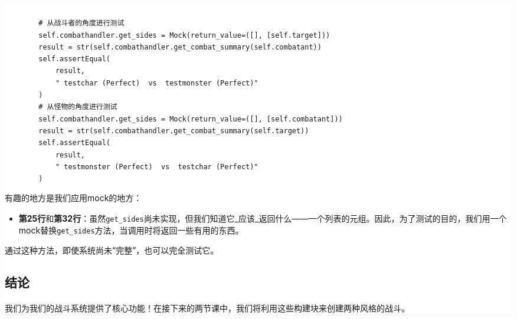 ```{code-block} python

        # 从战斗者的角度进行测试
        self.combathandler.get_sides = Mock(return_value=([], [self.target]))
        result = str(self.combathandler.get_combat_summary(self.combatant))
        self.assertEqual(
            result,
            " testchar (Perfect)  vs  testmonster (Perfect)"
        )
        # 从怪物的角度进行测试
        self.combathandler.get_sides = Mock(return_value=([], [self.combatant]))
        result = str(self.combathandler.get_combat_summary(self.target))
        self.assertEqual(
            result,
            " testmonster (Perfect)  vs  testchar (Perfect)"
        )
```

有趣的地方是我们应用mock的地方：

- **第25行**和**第32行**：虽然`get_sides`尚未实现，但我们知道它_应该_返回什么——一个列表的元组。因此，为了测试的目的，我们用一个mock替换`get_sides`方法，当调用时将返回一些有用的东西。

通过这种方法，即使系统尚未“完整”，也可以完全测试它。

## 结论

我们为我们的战斗系统提供了核心功能！在接下来的两节课中，我们将利用这些构建块来创建两种风格的战斗。
